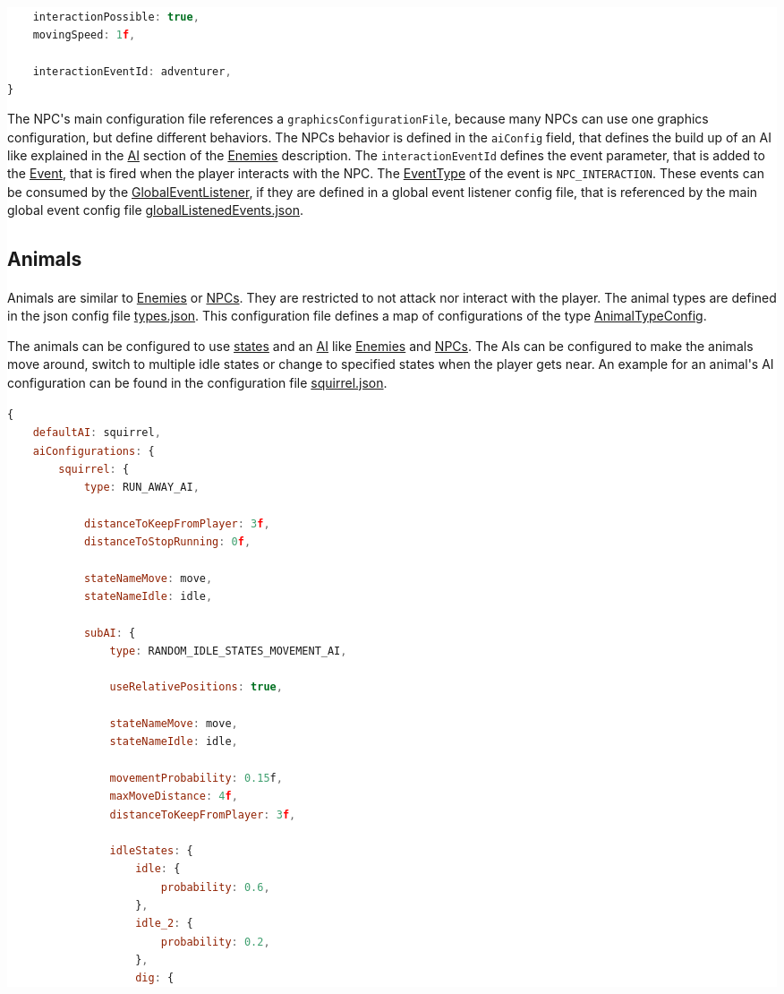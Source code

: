 ```javascript
	interactionPossible: true,
	movingSpeed: 1f,
	
	interactionEventId: adventurer,
}
```

The NPC's main configuration file references a `graphicsConfigurationFile`, because many NPCs can use one graphics configuration, but define different behaviors. The NPCs behavior is defined in the `aiConfig` field, that defines the build up of an AI like explained in the [AI](#ai) section of the [Enemies](#enemies) description. The `interactionEventId` defines the event parameter, that is added to the [Event](#events), that is fired when the player interacts with the NPC. The [EventType](core/src/net/jfabricationgames/gdx/event/EventType.java) of the event is `NPC_INTERACTION`. These events can be consumed by the [GlobalEventListener](core/src/net/jfabricationgames/gdx/event/global/GlobalEventListener.java), if they are defined in a global event listener config file, that is referenced by the main global event config file [globalListenedEvents.json](core/assets/config/events/globalListenedEvents.json).

## Animals

Animals are similar to [Enemies](#enemies) or [NPCs](#npcs). They are restricted to not attack nor interact with the player. The animal types are defined in the json config file [types.json](core/assets/config/animals/types.json). This configuration file defines a map of configurations of the type [AnimalTypeConfig](core/src/net/jfabricationgames/gdx/character/animal/AnimalTypeConfig.java).

The animals can be configured to use [states](#states) and an [AI](#ai) like [Enemies](#enemies) and [NPCs](#npcs). The AIs can be configured to make the animals move around, switch to multiple idle states or change to specified states when the player gets near. An example for an animal's AI configuration can be found in the configuration file [squirrel.json](core/assets/config/animals/ai/squirrel.json).

```javascript
{
	defaultAI: squirrel,
	aiConfigurations: {
		squirrel: {
			type: RUN_AWAY_AI,
			
			distanceToKeepFromPlayer: 3f,
			distanceToStopRunning: 0f,
			
			stateNameMove: move,
			stateNameIdle: idle,
			
			subAI: {
				type: RANDOM_IDLE_STATES_MOVEMENT_AI,
				
				useRelativePositions: true,
			
				stateNameMove: move,
				stateNameIdle: idle,
			
				movementProbability: 0.15f,
			    maxMoveDistance: 4f,
				distanceToKeepFromPlayer: 3f,
				
				idleStates: {
					idle: {
						probability: 0.6,
					},
					idle_2: {
						probability: 0.2,
					},
					dig: {
```